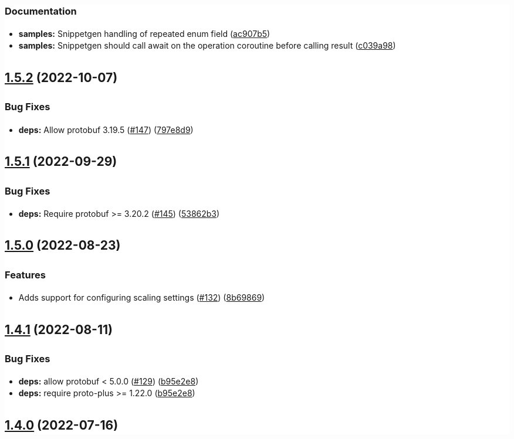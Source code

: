 
### Documentation

* **samples:** Snippetgen handling of repeated enum field ([ac907b5](https://github.com/googleapis/python-vpc-access/commit/ac907b5cceeaae6dc36c8959790636f07e47aa03))
* **samples:** Snippetgen should call await on the operation coroutine before calling result ([c039a98](https://github.com/googleapis/python-vpc-access/commit/c039a987e201800741336799eec361a4043ceca7))

## [1.5.2](https://github.com/googleapis/python-vpc-access/compare/v1.5.1...v1.5.2) (2022-10-07)


### Bug Fixes

* **deps:** Allow protobuf 3.19.5 ([#147](https://github.com/googleapis/python-vpc-access/issues/147)) ([797e8d9](https://github.com/googleapis/python-vpc-access/commit/797e8d9a206d6843da69a8a17ebc050d632783e9))

## [1.5.1](https://github.com/googleapis/python-vpc-access/compare/v1.5.0...v1.5.1) (2022-09-29)


### Bug Fixes

* **deps:** Require protobuf >= 3.20.2 ([#145](https://github.com/googleapis/python-vpc-access/issues/145)) ([53862b3](https://github.com/googleapis/python-vpc-access/commit/53862b34f2efa2d16f5e78d0f4085a6b8cfb9f31))

## [1.5.0](https://github.com/googleapis/python-vpc-access/compare/v1.4.1...v1.5.0) (2022-08-23)


### Features

* Adds support for configuring scaling settings ([#132](https://github.com/googleapis/python-vpc-access/issues/132)) ([8b69869](https://github.com/googleapis/python-vpc-access/commit/8b698692a6cd0766c55d75793722ec3a60796d66))

## [1.4.1](https://github.com/googleapis/python-vpc-access/compare/v1.4.0...v1.4.1) (2022-08-11)


### Bug Fixes

* **deps:** allow protobuf < 5.0.0 ([#129](https://github.com/googleapis/python-vpc-access/issues/129)) ([b95e2e8](https://github.com/googleapis/python-vpc-access/commit/b95e2e8aa477eddfe6af07eb85bb7df9c5530dca))
* **deps:** require proto-plus >= 1.22.0 ([b95e2e8](https://github.com/googleapis/python-vpc-access/commit/b95e2e8aa477eddfe6af07eb85bb7df9c5530dca))

## [1.4.0](https://github.com/googleapis/python-vpc-access/compare/v1.3.2...v1.4.0) (2022-07-16)
